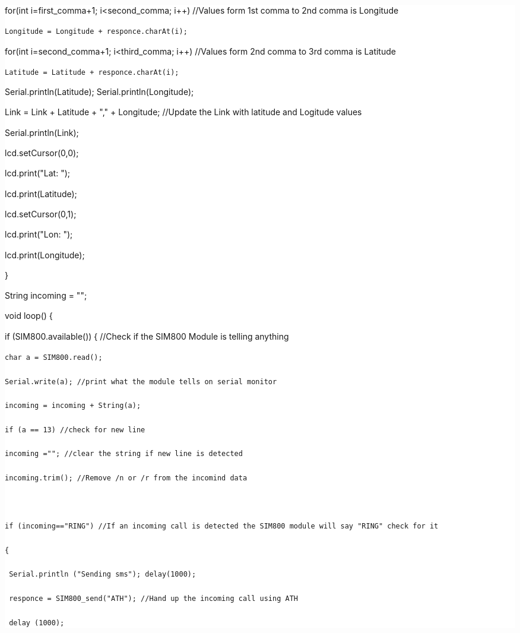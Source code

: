 

  for(int i=first_comma+1; i<second_comma; i++) //Values form 1st comma to 2nd comma is Longitude

    Longitude = Longitude + responce.charAt(i);



  for(int i=second_comma+1; i<third_comma; i++) //Values form 2nd comma to 3rd comma is Latitude

    Latitude = Latitude + responce.charAt(i);



  Serial.println(Latitude); Serial.println(Longitude);

  Link = Link + Latitude + "," + Longitude; //Update the Link with latitude and Logitude values

  Serial.println(Link);

  lcd.setCursor(0,0);

  lcd.print("Lat: ");

  lcd.print(Latitude);

  lcd.setCursor(0,1);

  lcd.print("Lon: ");

  lcd.print(Longitude);

}



String incoming = "";



void loop() {



  if (SIM800.available()) { //Check if the SIM800 Module is telling anything

    char a = SIM800.read();

    Serial.write(a); //print what the module tells on serial monitor

    incoming = incoming + String(a);

    if (a == 13) //check for new line

    incoming =""; //clear the string if new line is detected

    incoming.trim(); //Remove /n or /r from the incomind data

 

    if (incoming=="RING") //If an incoming call is detected the SIM800 module will say "RING" check for it

    {

     Serial.println ("Sending sms"); delay(1000);

     responce = SIM800_send("ATH"); //Hand up the incoming call using ATH

     delay (1000);
